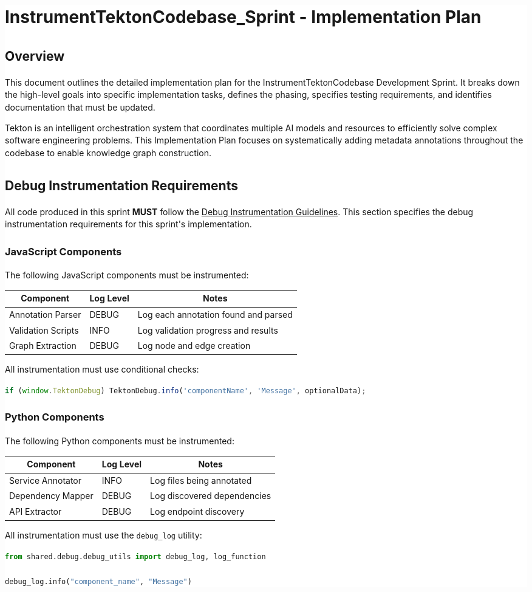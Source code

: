 # InstrumentTektonCodebase_Sprint - Implementation Plan

## Overview

This document outlines the detailed implementation plan for the InstrumentTektonCodebase Development Sprint. It breaks down the high-level goals into specific implementation tasks, defines the phasing, specifies testing requirements, and identifies documentation that must be updated.

Tekton is an intelligent orchestration system that coordinates multiple AI models and resources to efficiently solve complex software engineering problems. This Implementation Plan focuses on systematically adding metadata annotations throughout the codebase to enable knowledge graph construction.

## Debug Instrumentation Requirements

All code produced in this sprint **MUST** follow the [Debug Instrumentation Guidelines](/MetaData/TektonDocumentation/DeveloperGuides/Debugging/DebuggingInstrumentation.md). This section specifies the debug instrumentation requirements for this sprint's implementation.

### JavaScript Components

The following JavaScript components must be instrumented:

| Component | Log Level | Notes |
|-----------|-----------|-------|
| Annotation Parser | DEBUG | Log each annotation found and parsed |
| Validation Scripts | INFO | Log validation progress and results |
| Graph Extraction | DEBUG | Log node and edge creation |

All instrumentation must use conditional checks:

```javascript
if (window.TektonDebug) TektonDebug.info('componentName', 'Message', optionalData);
```

### Python Components

The following Python components must be instrumented:

| Component | Log Level | Notes |
|-----------|-----------|-------|
| Service Annotator | INFO | Log files being annotated |
| Dependency Mapper | DEBUG | Log discovered dependencies |
| API Extractor | DEBUG | Log endpoint discovery |

All instrumentation must use the `debug_log` utility:

```python
from shared.debug.debug_utils import debug_log, log_function

debug_log.info("component_name", "Message")
```
